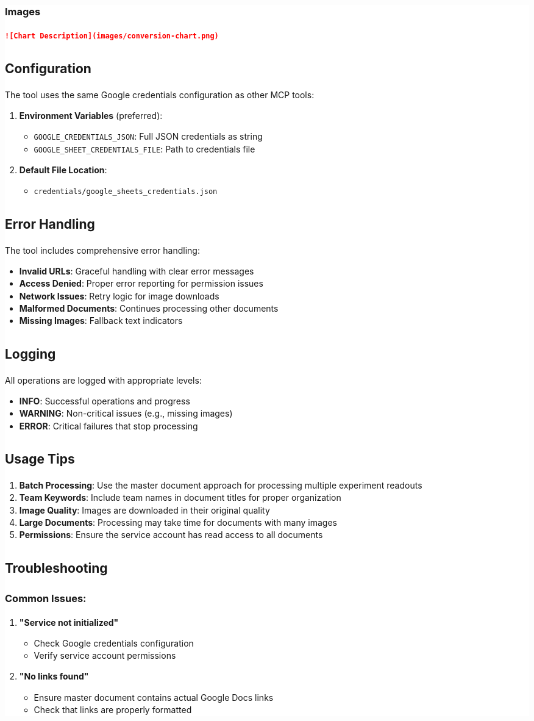 ### Images
```markdown
![Chart Description](images/conversion-chart.png)
```

## Configuration

The tool uses the same Google credentials configuration as other MCP tools:

1. **Environment Variables** (preferred):
   - `GOOGLE_CREDENTIALS_JSON`: Full JSON credentials as string
   - `GOOGLE_SHEET_CREDENTIALS_FILE`: Path to credentials file

2. **Default File Location**:
   - `credentials/google_sheets_credentials.json`

## Error Handling

The tool includes comprehensive error handling:

- **Invalid URLs**: Graceful handling with clear error messages
- **Access Denied**: Proper error reporting for permission issues
- **Network Issues**: Retry logic for image downloads
- **Malformed Documents**: Continues processing other documents
- **Missing Images**: Fallback text indicators

## Logging

All operations are logged with appropriate levels:
- **INFO**: Successful operations and progress
- **WARNING**: Non-critical issues (e.g., missing images)
- **ERROR**: Critical failures that stop processing

## Usage Tips

1. **Batch Processing**: Use the master document approach for processing multiple experiment readouts
2. **Team Keywords**: Include team names in document titles for proper organization
3. **Image Quality**: Images are downloaded in their original quality
4. **Large Documents**: Processing may take time for documents with many images
5. **Permissions**: Ensure the service account has read access to all documents

## Troubleshooting

### Common Issues:

1. **"Service not initialized"**
   - Check Google credentials configuration
   - Verify service account permissions

2. **"No links found"**
   - Ensure master document contains actual Google Docs links
   - Check that links are properly formatted
